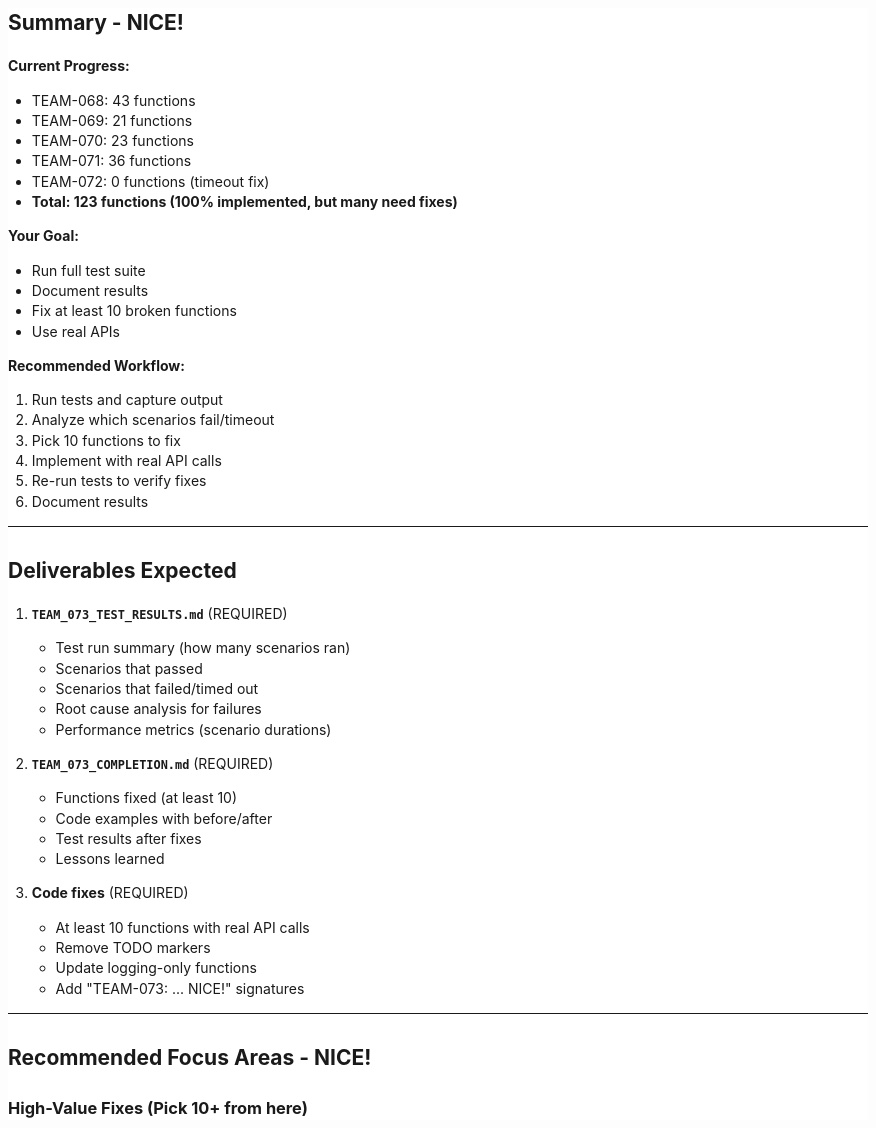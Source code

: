 
## Summary - NICE!

**Current Progress:**
- TEAM-068: 43 functions
- TEAM-069: 21 functions
- TEAM-070: 23 functions
- TEAM-071: 36 functions
- TEAM-072: 0 functions (timeout fix)
- **Total: 123 functions (100% implemented, but many need fixes)**

**Your Goal:**
- Run full test suite
- Document results
- Fix at least 10 broken functions
- Use real APIs

**Recommended Workflow:**
1. Run tests and capture output
2. Analyze which scenarios fail/timeout
3. Pick 10 functions to fix
4. Implement with real API calls
5. Re-run tests to verify fixes
6. Document results

---

## Deliverables Expected

1. **`TEAM_073_TEST_RESULTS.md`** (REQUIRED)
   - Test run summary (how many scenarios ran)
   - Scenarios that passed
   - Scenarios that failed/timed out
   - Root cause analysis for failures
   - Performance metrics (scenario durations)

2. **`TEAM_073_COMPLETION.md`** (REQUIRED)
   - Functions fixed (at least 10)
   - Code examples with before/after
   - Test results after fixes
   - Lessons learned

3. **Code fixes** (REQUIRED)
   - At least 10 functions with real API calls
   - Remove TODO markers
   - Update logging-only functions
   - Add "TEAM-073: ... NICE!" signatures

---

## Recommended Focus Areas - NICE!

### High-Value Fixes (Pick 10+ from here)
